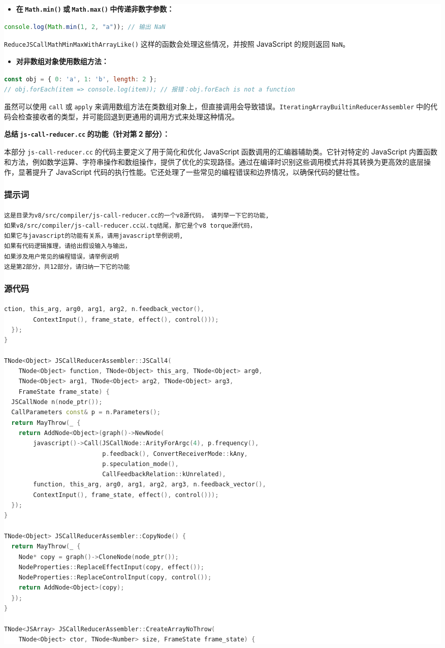 * **在 `Math.min()` 或 `Math.max()` 中传递非数字参数：**

```javascript
console.log(Math.min(1, 2, "a")); // 输出 NaN
```
`ReduceJSCallMathMinMaxWithArrayLike()` 这样的函数会处理这些情况，并按照 JavaScript 的规则返回 `NaN`。

* **对非数组对象使用数组方法：**

```javascript
const obj = { 0: 'a', 1: 'b', length: 2 };
// obj.forEach(item => console.log(item)); // 报错：obj.forEach is not a function
```
虽然可以使用 `call` 或 `apply` 来调用数组方法在类数组对象上，但直接调用会导致错误。`IteratingArrayBuiltinReducerAssembler` 中的代码会检查接收者的类型，并可能回退到更通用的调用方式来处理这种情况。

**总结 `js-call-reducer.cc` 的功能（针对第 2 部分）：**

本部分 `js-call-reducer.cc` 的代码主要定义了用于简化和优化 JavaScript 函数调用的汇编器辅助类。它针对特定的 JavaScript 内置函数和方法，例如数学运算、字符串操作和数组操作，提供了优化的实现路径。通过在编译时识别这些调用模式并将其转换为更高效的底层操作，显著提升了 JavaScript 代码的执行性能。它还处理了一些常见的编程错误和边界情况，以确保代码的健壮性。

### 提示词
```
这是目录为v8/src/compiler/js-call-reducer.cc的一个v8源代码， 请列举一下它的功能, 
如果v8/src/compiler/js-call-reducer.cc以.tq结尾，那它是个v8 torque源代码，
如果它与javascript的功能有关系，请用javascript举例说明,
如果有代码逻辑推理，请给出假设输入与输出，
如果涉及用户常见的编程错误，请举例说明
这是第2部分，共12部分，请归纳一下它的功能
```

### 源代码
```cpp
ction, this_arg, arg0, arg1, arg2, n.feedback_vector(),
        ContextInput(), frame_state, effect(), control()));
  });
}

TNode<Object> JSCallReducerAssembler::JSCall4(
    TNode<Object> function, TNode<Object> this_arg, TNode<Object> arg0,
    TNode<Object> arg1, TNode<Object> arg2, TNode<Object> arg3,
    FrameState frame_state) {
  JSCallNode n(node_ptr());
  CallParameters const& p = n.Parameters();
  return MayThrow(_ {
    return AddNode<Object>(graph()->NewNode(
        javascript()->Call(JSCallNode::ArityForArgc(4), p.frequency(),
                           p.feedback(), ConvertReceiverMode::kAny,
                           p.speculation_mode(),
                           CallFeedbackRelation::kUnrelated),
        function, this_arg, arg0, arg1, arg2, arg3, n.feedback_vector(),
        ContextInput(), frame_state, effect(), control()));
  });
}

TNode<Object> JSCallReducerAssembler::CopyNode() {
  return MayThrow(_ {
    Node* copy = graph()->CloneNode(node_ptr());
    NodeProperties::ReplaceEffectInput(copy, effect());
    NodeProperties::ReplaceControlInput(copy, control());
    return AddNode<Object>(copy);
  });
}

TNode<JSArray> JSCallReducerAssembler::CreateArrayNoThrow(
    TNode<Object> ctor, TNode<Number> size, FrameState frame_state) {
```